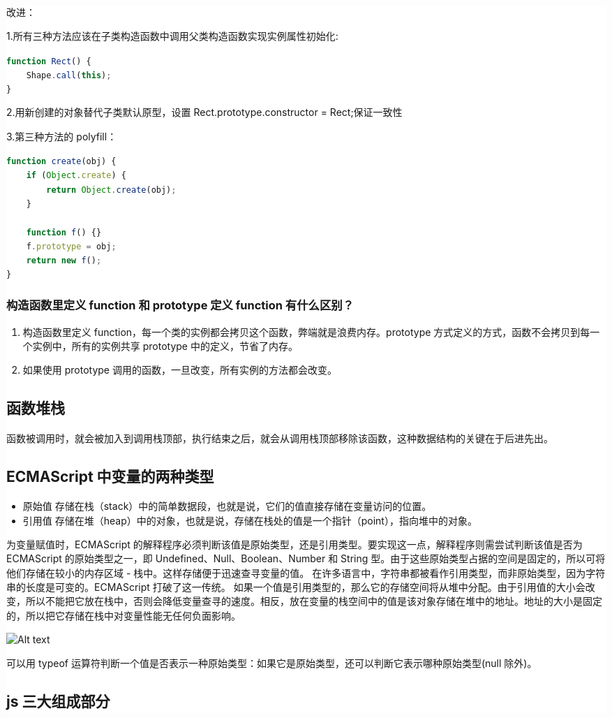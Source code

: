 改进：

1.所有三种方法应该在子类构造函数中调用父类构造函数实现实例属性初始化:

```js
function Rect() {
    Shape.call(this);
}
```

2.用新创建的对象替代子类默认原型，设置 Rect.prototype.constructor = Rect;保证一致性

3.第三种方法的 polyfill：

```js
function create(obj) {
    if (Object.create) {
        return Object.create(obj);
    }

    function f() {}
    f.prototype = obj;
    return new f();
}
```

### 构造函数里定义 function 和 prototype 定义 function 有什么区别？

1. 构造函数里定义 function，每一个类的实例都会拷贝这个函数，弊端就是浪费内存。prototype 方式定义的方式，函数不会拷贝到每一个实例中，所有的实例共享 prototype 中的定义，节省了内存。

2. 如果使用 prototype 调用的函数，一旦改变，所有实例的方法都会改变。

## 函数堆栈

函数被调用时，就会被加入到调用栈顶部，执行结束之后，就会从调用栈顶部移除该函数，这种数据结构的关键在于后进先出。

## ECMAScript 中变量的两种类型

-   原始值
    存储在栈（stack）中的简单数据段，也就是说，它们的值直接存储在变量访问的位置。
-   引用值
    存储在堆（heap）中的对象，也就是说，存储在栈处的值是一个指针（point），指向堆中的对象。

为变量赋值时，ECMAScript 的解释程序必须判断该值是原始类型，还是引用类型。要实现这一点，解释程序则需尝试判断该值是否为 ECMAScript 的原始类型之一，即 Undefined、Null、Boolean、Number 和 String 型。由于这些原始类型占据的空间是固定的，所以可将他们存储在较小的内存区域 - 栈中。这样存储便于迅速查寻变量的值。
在许多语言中，字符串都被看作引用类型，而非原始类型，因为字符串的长度是可变的。ECMAScript 打破了这一传统。
如果一个值是引用类型的，那么它的存储空间将从堆中分配。由于引用值的大小会改变，所以不能把它放在栈中，否则会降低变量查寻的速度。相反，放在变量的栈空间中的值是该对象存储在堆中的地址。地址的大小是固定的，所以把它存储在栈中对变量性能无任何负面影响。

![Alt text](../imgs/WechatIMG1.png)

可以用 typeof 运算符判断一个值是否表示一种原始类型：如果它是原始类型，还可以判断它表示哪种原始类型(null 除外)。

## js 三大组成部分
